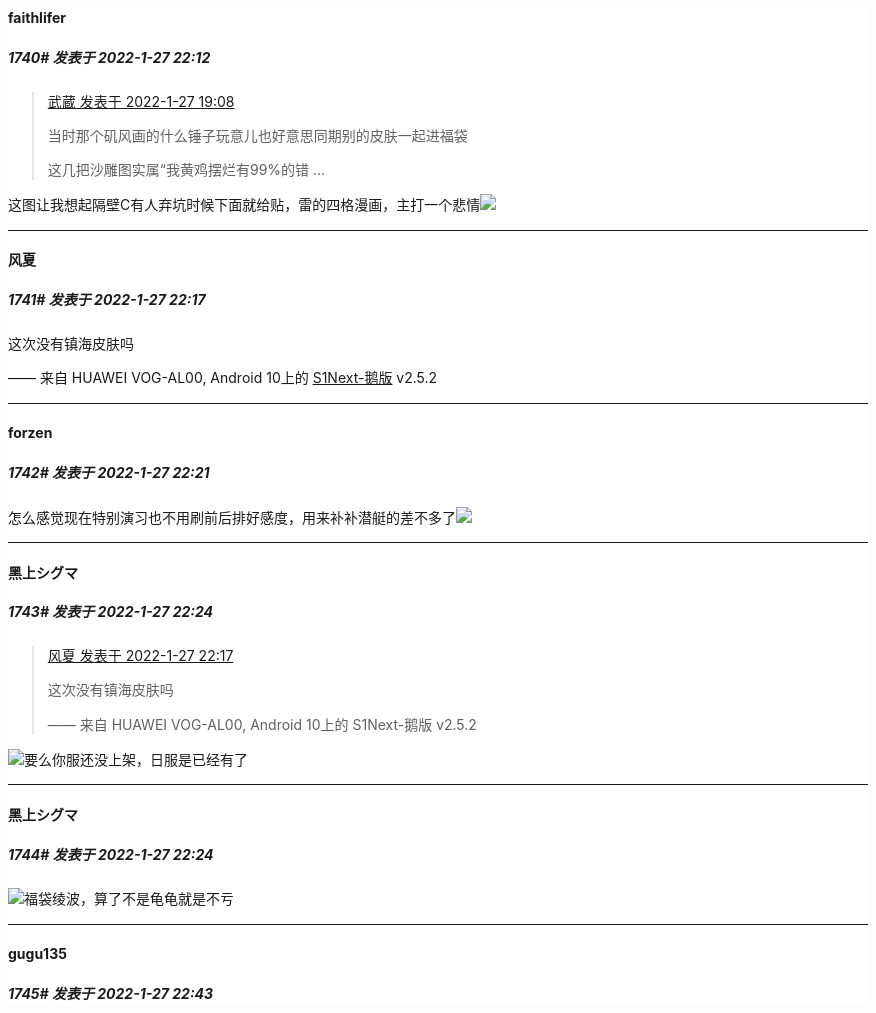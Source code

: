 ####  faithlifer  
##### 1740#       发表于 2022-1-27 22:12

<blockquote><a href="httphttps://bbs.saraba1st.com/2b/forum.php?mod=redirect&amp;goto=findpost&amp;pid=54450731&amp;ptid=2041774" target="_blank">武蔵 发表于 2022-1-27 19:08</a>

当时那个矶风画的什么锤子玩意儿也好意思同期别的皮肤一起进福袋

这几把沙雕图实属“我黄鸡摆烂有99%的错 ...</blockquote>
这图让我想起隔壁C有人弃坑时候下面就给贴，雷的四格漫画，主打一个悲情<img src="https://static.saraba1st.com/image/smiley/face2017/068.png" referrerpolicy="no-referrer">



*****

####  风夏  
##### 1741#       发表于 2022-1-27 22:17

这次没有镇海皮肤吗

—— 来自 HUAWEI VOG-AL00, Android 10上的 [S1Next-鹅版](https://github.com/ykrank/S1-Next/releases) v2.5.2

*****

####  forzen  
##### 1742#       发表于 2022-1-27 22:21

怎么感觉现在特别演习也不用刷前后排好感度，用来补补潜艇的差不多了<img src="https://static.saraba1st.com/image/smiley/face2017/068.png" referrerpolicy="no-referrer">

*****

####  黑上シグマ  
##### 1743#       发表于 2022-1-27 22:24

<blockquote><a href="httphttps://bbs.saraba1st.com/2b/forum.php?mod=redirect&amp;goto=findpost&amp;pid=54452461&amp;ptid=2041774" target="_blank">风夏 发表于 2022-1-27 22:17</a>

这次没有镇海皮肤吗

—— 来自 HUAWEI VOG-AL00, Android 10上的 S1Next-鹅版 v2.5.2</blockquote>
<img src="https://static.saraba1st.com/image/smiley/face2017/002.png" referrerpolicy="no-referrer">要么你服还没上架，日服是已经有了

*****

####  黑上シグマ  
##### 1744#       发表于 2022-1-27 22:24

<img src="https://static.saraba1st.com/image/smiley/face2017/001.png" referrerpolicy="no-referrer">福袋绫波，算了不是龟龟就是不亏



*****

####  gugu135  
##### 1745#       发表于 2022-1-27 22:43
